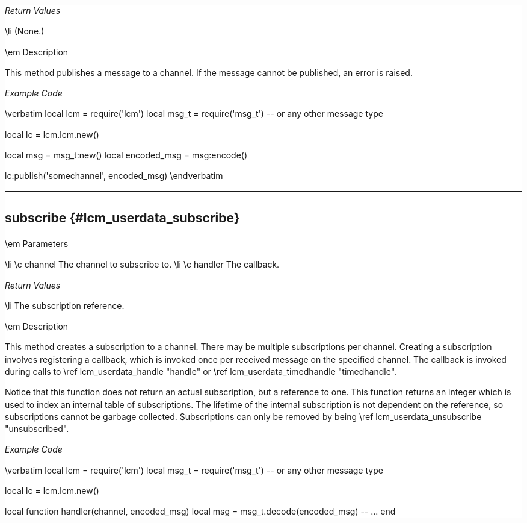 <em>Return Values</em>

\li (None.)

\em Description

This method publishes a message to a channel. If the message cannot be published, an error is raised.

<em>Example Code</em>

\verbatim
local lcm = require('lcm')
local msg_t = require('msg_t') -- or any other message type

local lc = lcm.lcm.new()

local msg = msg_t:new()
local encoded_msg = msg:encode()

lc:publish('somechannel', encoded_msg)
\endverbatim

<hr>

## subscribe {#lcm_userdata_subscribe}

\em Parameters

\li \c channel The channel to subscribe to.
\li \c handler The callback.

<em>Return Values</em>

\li The subscription reference.

\em Description

This method creates a subscription to a channel. There may be multiple subscriptions per channel. Creating a subscription involves registering a callback, which is invoked once per received message on the specified channel. The callback is invoked during calls to \ref lcm_userdata_handle "handle" or \ref lcm_userdata_timedhandle "timedhandle".

Notice that this function does not return an actual subscription, but a reference to one. This function returns an integer which is used to index an internal table of subscriptions. The lifetime of the internal subscription is not dependent on the reference, so subscriptions cannot be garbage collected. Subscriptions can only be removed by being \ref lcm_userdata_unsubscribe "unsubscribed".

<em>Example Code</em>

\verbatim
local lcm = require('lcm')
local msg_t = require('msg_t') -- or any other message type

local lc = lcm.lcm.new()

local function handler(channel, encoded_msg)
local msg = msg_t.decode(encoded_msg)
-- ...
end
